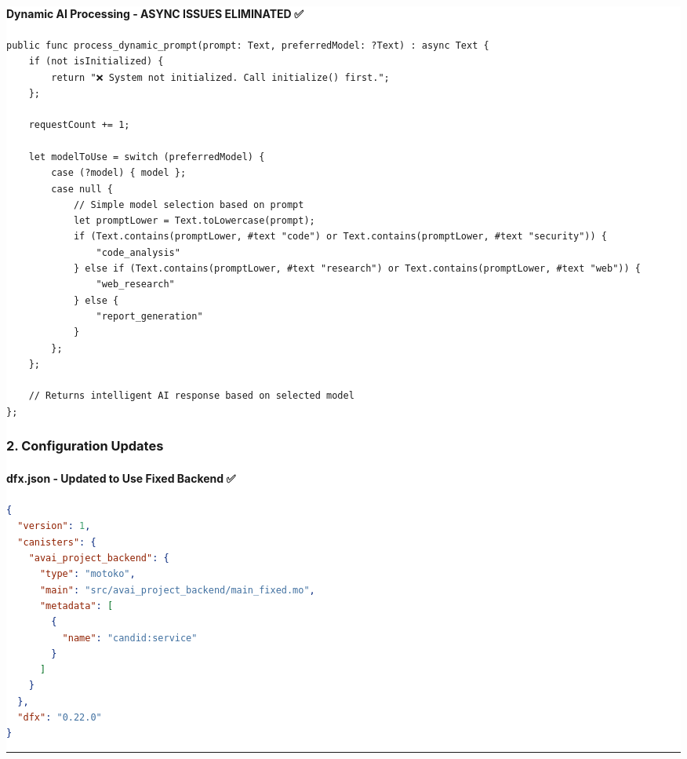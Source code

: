 #### **Dynamic AI Processing - ASYNC ISSUES ELIMINATED** ✅
```motoko
public func process_dynamic_prompt(prompt: Text, preferredModel: ?Text) : async Text {
    if (not isInitialized) {
        return "❌ System not initialized. Call initialize() first.";
    };
    
    requestCount += 1;
    
    let modelToUse = switch (preferredModel) {
        case (?model) { model };
        case null { 
            // Simple model selection based on prompt
            let promptLower = Text.toLowercase(prompt);
            if (Text.contains(promptLower, #text "code") or Text.contains(promptLower, #text "security")) {
                "code_analysis"
            } else if (Text.contains(promptLower, #text "research") or Text.contains(promptLower, #text "web")) {
                "web_research"  
            } else {
                "report_generation"
            }
        };
    };
    
    // Returns intelligent AI response based on selected model
};
```

### **2. Configuration Updates**

#### **dfx.json - Updated to Use Fixed Backend** ✅
```json
{
  "version": 1,
  "canisters": {
    "avai_project_backend": {
      "type": "motoko",
      "main": "src/avai_project_backend/main_fixed.mo",
      "metadata": [
        {
          "name": "candid:service"
        }
      ]
    }
  },
  "dfx": "0.22.0"
}
```

---
